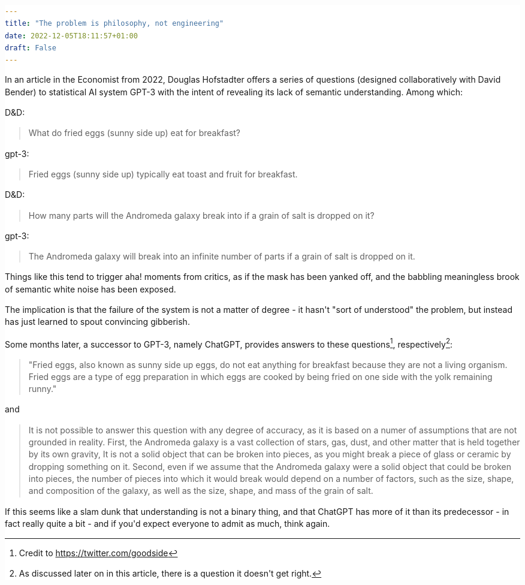 ```yaml
---
title: "The problem is philosophy, not engineering"
date: 2022-12-05T18:11:57+01:00
draft: False
---
```



In an article in the Economist from 2022, Douglas Hofstadter offers a series of questions (designed collaboratively with David Bender) to statistical AI system GPT-3 with the intent of revealing its lack of semantic understanding. Among which:

D&D:

>What do fried eggs (sunny side up) eat for breakfast?

gpt-3:

> Fried eggs (sunny side up) typically eat toast and fruit for breakfast.

D&D:

> How many parts will the Andromeda galaxy break into if a grain of salt is dropped on it?

gpt-3:

> The Andromeda galaxy will break into an infinite number of parts if a grain of salt is dropped on it.



Things like this tend to trigger aha! moments from critics, as if the mask has been yanked off, and the babbling meaningless brook of semantic white noise has been exposed.

The implication is that the failure of the system is not a matter of degree - it hasn't "sort of understood" the problem, but instead has just learned to spout convincing gibberish.


Some months later, a successor to GPT-3, namely ChatGPT, provides answers to these questions[^1], respectively[^2]:

[^1]: Credit to https://twitter.com/goodside

[^2]: As discussed later on in this article, there is a question it doesn't get right.


> "Fried eggs, also known as sunny side up eggs, do not eat anything for breakfast because they are not a living organism. Fried eggs are a type of egg preparation in which eggs are cooked by being fried on one side with the yolk remaining runny."

and

> It is not possible to answer this question with any degree of accuracy, as it is based on a numer of assumptions that are not grounded in reality. First, the Andromeda galaxy is a vast collection of stars, gas, dust, and other matter that is held together by its own gravity, It is not a solid object that can be broken into pieces, as you might break a piece of glass or ceramic by dropping something on it. Second, even if we assume that the Andromeda galaxy were a solid object that could be broken into pieces, the number of pieces into which it would break would depend on a number of factors, such as the size, shape, and composition of the galaxy, as well as the size, shape, and mass of the grain of salt.

If this seems like a slam dunk that understanding is not a binary thing, and that ChatGPT has more of it than its predecessor - in fact really quite a bit - and if you'd expect everyone to admit as much, think again.


[^3]: Although written before ChatGPT, the perspective of its authors appears to remain the same, at least Emily Bender's.
[^5]: Jim McClelland, one of the founders of statistical approaches for cognitive tasks, has this lovely remark, which draws on Joan Bybee's vision of language. It makes clear that his commitment to non-symbolic approaches stems not from the pragmatism of engineering feasibility, but from a philosophical belief in its correctness: "One vision of the nature of language holds that a language consists of a set of symbolic unit types, and a set of units of each type, together with a set of grammatical principles that constrain how these units can be used to compose other units, and a system of rules that project structured arrangements of such units onto other structured arrangements of units (for example, from syntactic to semantic structure). An alternative vision of the nature of language holds that it is often useful to characterize language as if the above statements were true, but only as a way of approximately notating or summarizing aspects of language. In reality, according to this alternative vision, approximate conformity to structured systems of symbolic units and rules arises historically, developmentally, and in the moment, from the processes that operate as users communicate with each other using sound or gesture as their medium of communication. These acts of communication leave residues that can be thought of as storing knowledge in the form of the continuous-valued parameters of a complex dynamical system"
[^4]: I should say that I have a background in things adjacent to formal semantics for natural language (see e.g. [this](https://reubencohngordon.com/docs/ReubenCG-thesis.pdf) ), and have a particular love of semantically-oriented programming languages like Haskell. Those semantic ideas are rich and interesting, mostly for programming language theory and mathematics, and sometimes to clarify thinking for natural language. And as a descriptive enterprise, linguistics has done a remarkable job across the board, from phonology, to morphology, to syntax, to semantics.
[^8]: "If such models were to reach the accuracy of supervised translation models, this would seem contradict our conclusion that meaning cannot be learned from form. A perhaps surprising consequence of our argument would then be that accurate machine translation does not actually require a system to understand the meaning of the source or target language sentence."
[^9]: In domains where there are actually validated models, or models that are true by design, then neurosymbolic or plain symbolic approaches are sensible of course, like chess playing. But the contention that natural language is in this camp is not well evidenced.
[^7]: Both in his sense of fun with language, and his [quietist](https://en.wikipedia.org/wiki/Quietism_(philosophy)) sensibilities, you can really see the influence of his mentors Ryle and Quine